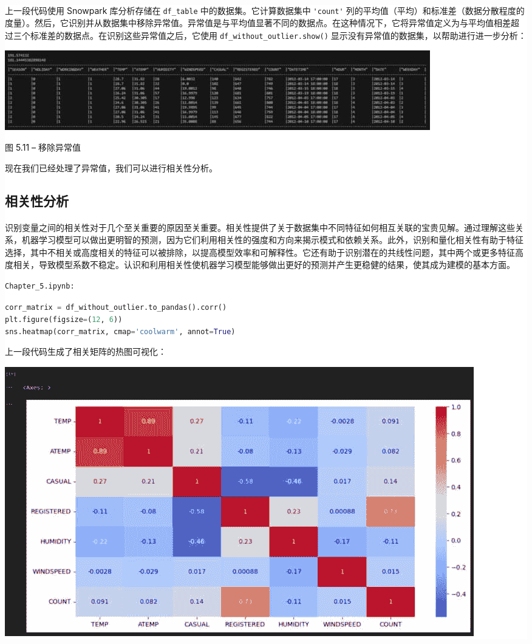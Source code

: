 上一段代码使用 Snowpark 库分析存储在 `df_table` 中的数据集。它计算数据集中 `'count'` 列的平均值（平均）和标准差（数据分散程度的度量）。然后，它识别并从数据集中移除异常值。异常值是与平均值显著不同的数据点。在这种情况下，它将异常值定义为与平均值相差超过三个标准差的数据点。在识别这些异常值之后，它使用 `df_without_outlier.show()` 显示没有异常值的数据集，以帮助进行进一步分析：

![图 5.11 – 移除异常值](img/B19923_05_11.jpg)

图 5.11 – 移除异常值

现在我们已经处理了异常值，我们可以进行相关性分析。

## 相关性分析

识别变量之间的相关性对于几个至关重要的原因至关重要。相关性提供了关于数据集中不同特征如何相互关联的宝贵见解。通过理解这些关系，机器学习模型可以做出更明智的预测，因为它们利用相关性的强度和方向来揭示模式和依赖关系。此外，识别和量化相关性有助于特征选择，其中不相关或高度相关的特征可以被排除，以提高模型效率和可解释性。它还有助于识别潜在的共线性问题，其中两个或更多特征高度相关，导致模型系数不稳定。认识和利用相关性使机器学习模型能够做出更好的预测并产生更稳健的结果，使其成为建模的基本方面。

```py
Chapter_5.ipynb:
```

```py
corr_matrix = df_without_outlier.to_pandas().corr()
plt.figure(figsize=(12, 6))
sns.heatmap(corr_matrix, cmap='coolwarm', annot=True)
```

上一段代码生成了相关矩阵的热图可视化：

![图 5.12 – 相关矩阵热图](img/B19923_05_12_V.jpg)
